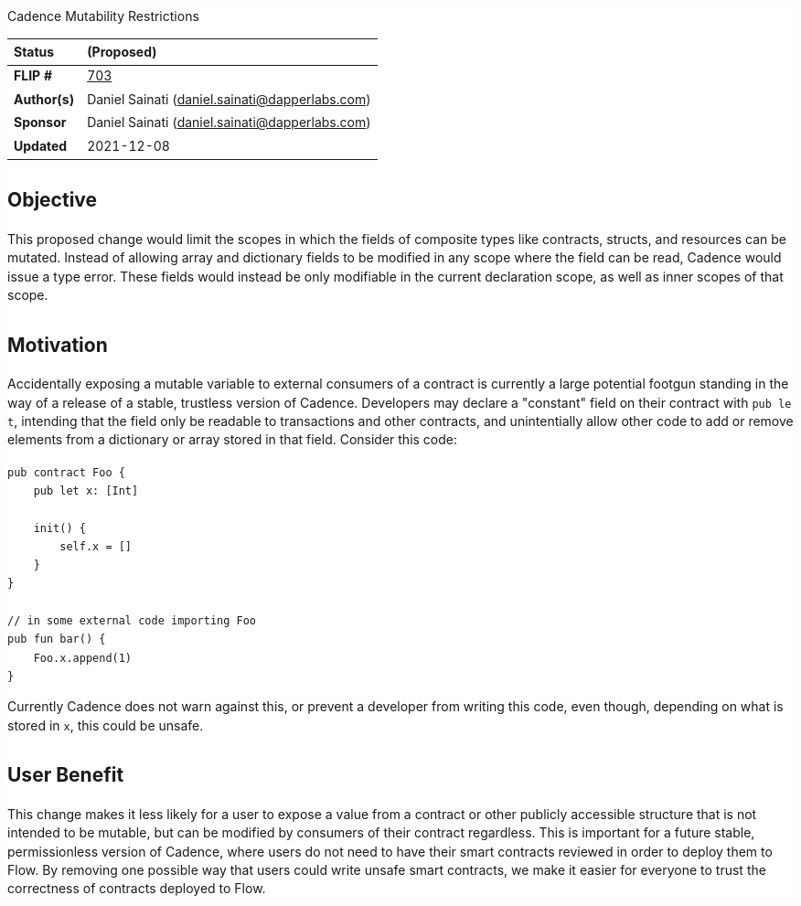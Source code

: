 Cadence Mutability Restrictions

| Status        | (Proposed)       |
:-------------- |:---------------------------------------------------- |
| **FLIP #**    | [703](https://github.com/onflow/flow/pull/703)       |
| **Author(s)** | Daniel Sainati (daniel.sainati@dapperlabs.com)       |
| **Sponsor**   | Daniel Sainati (daniel.sainati@dapperlabs.com)       |
| **Updated**   | 2021-12-08                                           |

## Objective

This proposed change would limit the scopes in which the fields of composite types
like contracts, structs, and resources can be mutated. Instead of allowing array 
and dictionary fields to be modified in any scope where the field can be read,
Cadence would issue a type error. These fields would instead be only modifiable 
in the current declaration scope, as well as inner scopes of that scope. 

## Motivation

Accidentally exposing a mutable variable to external consumers of a contract is currently a 
large potential footgun standing in the way of a release of a stable, trustless version of
Cadence. Developers may declare a "constant" field on their contract with `pub let`, intending
that the field only be readable to transactions and other contracts, and unintentially allow
other code to add or remove elements from a dictionary or array stored in that field. Consider this code:

```cadence
pub contract Foo {
	pub let x: [Int]

	init() {
	    self.x = []
	}
}

// in some external code importing Foo
pub fun bar() {
	Foo.x.append(1)
}
```

Currently Cadence does not warn against this, or prevent a developer from writing this code, even
though, depending on what is stored in `x`, this could be unsafe. 

## User Benefit

This change makes it less likely for a user to expose a value from a contract or other
publicly accessible structure that is not intended to be mutable, but can be modified 
by consumers of their contract regardless. This is important for a future stable, 
permissionless version of Cadence, where users do not need to have their smart
contracts reviewed in order to deploy them to Flow. By removing one possible way that 
users could write unsafe smart contracts, we make it easier for everyone to trust the
correctness of contracts deployed to Flow. 
